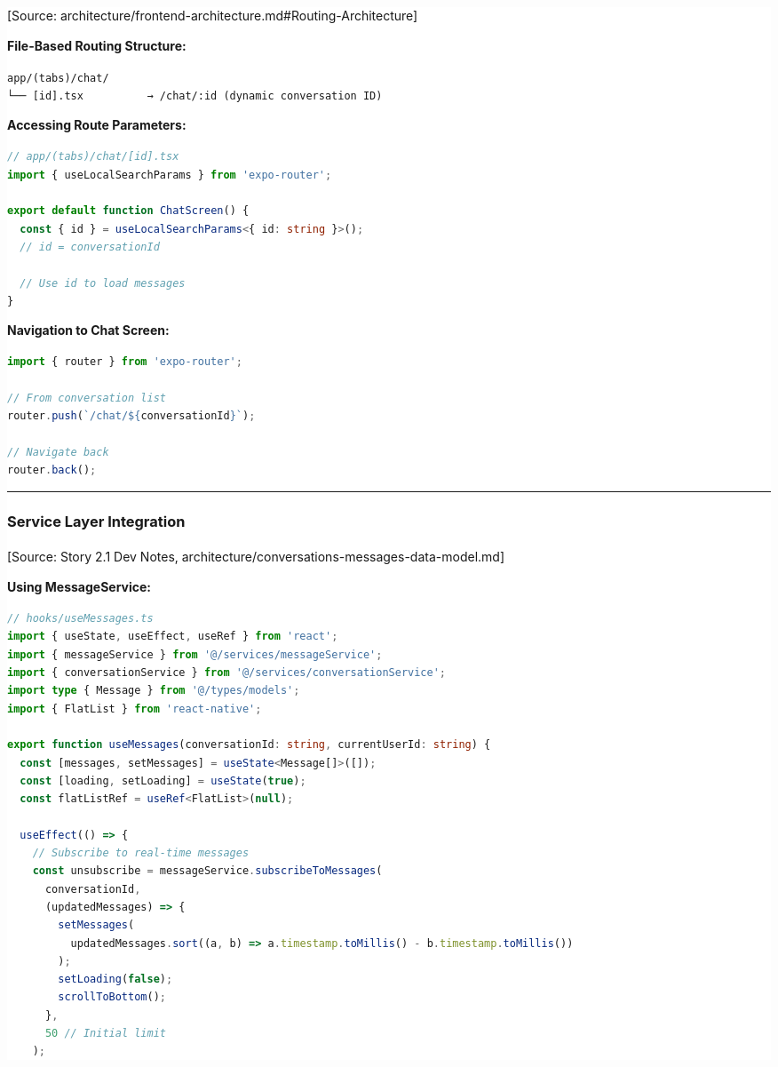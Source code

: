 [Source: architecture/frontend-architecture.md#Routing-Architecture]

**File-Based Routing Structure:**

```
app/(tabs)/chat/
└── [id].tsx          → /chat/:id (dynamic conversation ID)
```

**Accessing Route Parameters:**

```typescript
// app/(tabs)/chat/[id].tsx
import { useLocalSearchParams } from 'expo-router';

export default function ChatScreen() {
  const { id } = useLocalSearchParams<{ id: string }>();
  // id = conversationId

  // Use id to load messages
}
```

**Navigation to Chat Screen:**

```typescript
import { router } from 'expo-router';

// From conversation list
router.push(`/chat/${conversationId}`);

// Navigate back
router.back();
```

---

### Service Layer Integration

[Source: Story 2.1 Dev Notes, architecture/conversations-messages-data-model.md]

**Using MessageService:**

```typescript
// hooks/useMessages.ts
import { useState, useEffect, useRef } from 'react';
import { messageService } from '@/services/messageService';
import { conversationService } from '@/services/conversationService';
import type { Message } from '@/types/models';
import { FlatList } from 'react-native';

export function useMessages(conversationId: string, currentUserId: string) {
  const [messages, setMessages] = useState<Message[]>([]);
  const [loading, setLoading] = useState(true);
  const flatListRef = useRef<FlatList>(null);

  useEffect(() => {
    // Subscribe to real-time messages
    const unsubscribe = messageService.subscribeToMessages(
      conversationId,
      (updatedMessages) => {
        setMessages(
          updatedMessages.sort((a, b) => a.timestamp.toMillis() - b.timestamp.toMillis())
        );
        setLoading(false);
        scrollToBottom();
      },
      50 // Initial limit
    );
```